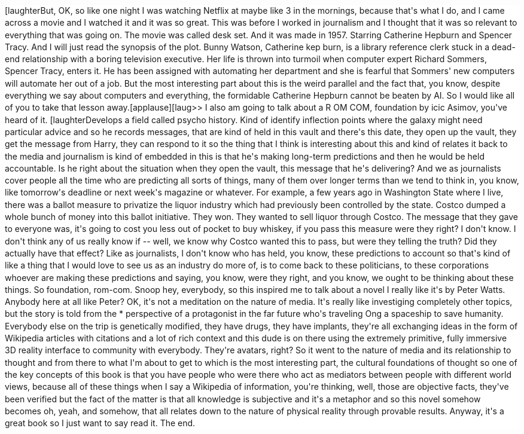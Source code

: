    [laughterBut, OK, so like one night I was watching Netflix at maybe like 3 in the mornings, because that's what I do, and I came across a movie and I watched it and it was so  great. This was before I worked in  journalism and I thought that it was so relevant to everything that was going on. The movie was called desk set. And it was made in 1957. Starring Catherine Hepburn and Spencer Tracy. And I will just read the synopsis of the plot. Bunny Watson, Catherine kep burn, is a library reference clerk stuck in a dead-end relationship with a boring television executive. Her life is thrown into turmoil when computer expert Richard Sommers, Spencer Tracy, enters it. He has been assigned with automating her department and she is fearful that Sommers' new computers will automate her out of a  job. But the most interesting part about this is the weird parallel and the fact  that, you know, despite everything we say about computers and everything, the formidable Catherine Hepburn cannot be  beaten by AI. So I would like all of you to take that lesson away.[applause][laug>> I also am going to talk about a R OM  COM, foundation by icic Asimov, you've heard of it.
   [laughterDevelops a field called psycho history. Kind of identify inflection points where the galaxy might need particular advice and so he records messages, that are kind of held in this vault and there's this date, they open up the vault, they get the message from Harry, they can respond to it so the thing that I think is interesting about this and kind of relates it back to the media and journalism is kind of embedded in this is that he's making long-term predictions and then he would be held accountable. Is he right about the situation when they open the vault, this message that he's delivering? And we as journalists cover people all the time who are predicting all sorts of things, many of them over longer terms than we tend to think in, you know, like tomorrow's deadline or next week's magazine or  whatever. For example, a few years ago in Washington State where I live, there was a ballot measure to privatize the liquor industry which had previously been controlled by the state. Costco dumped a whole bunch of money into this ballot initiative. They won. They wanted to sell liquor through Costco. The message that they gave to everyone was, it's going to cost you less out of pocket to buy whiskey, if you pass this measure were they right? I don't know. I don't think any of us really know  if -- well, we know why Costco wanted this to pass, but were they telling the truth?
   Did they actually have that effect? Like as journalists, I don't know who has held, you know, these predictions to account so that's kind of like a thing that I would love to see us as an industry do more of, is to come back to these politicians, to these corporations whoever are making these predictions and saying, you know, were they right, and you know, we ought to be thinking about these things. So foundation, rom-com.
   Snoop hey, everybody, so this inspired me to talk about a novel I really like it's by Peter Watts. Anybody here at all like Peter? OK, it's not a meditation on the nature of media. It's really like investiging completely other topics, but the story is told from the * perspective of a protagonist in the far future who's traveling Ong a spaceship to save humanity. Everybody else on the trip is genetically modified, they have drugs, they have implants, they're all exchanging ideas in the form of Wikipedia articles with citations and a lot of rich context and this dude is on there using the extremely primitive, fully immersive 3D reality interface to community with everybody. They're avatars, right? So it went to the nature of media and its relationship to thought and from there to what I'm about to get to which is the most interesting part, the cultural foundations of thought so one of the key concepts of this book is that you have people who were there who act as mediators between people with different world views, because all of these things when I say a Wikipedia of information, you're thinking, well, those are objective facts, they've been verified but the fact of the matter is that all knowledge is subjective and it's a metaphor and so this novel somehow becomes oh, yeah, and somehow, that all relates down to the nature of physical reality through provable results. Anyway, it's a great book so I just want to say read it. The end.
